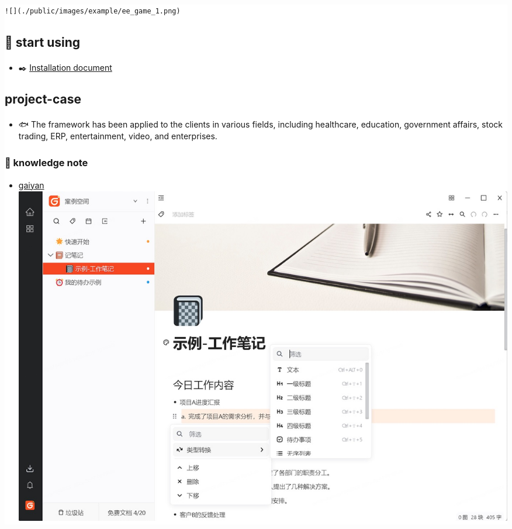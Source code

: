     ![](./public/images/example/ee_game_1.png)


## 📒 start using

- ✒️ [Installation document](https://www.kaka996.com/pages/e64ff6/)
    
## project-case
- 🐟 The framework has been applied to the clients in various fields, including healthcare, education, government affairs, stock trading, ERP, entertainment, video, and enterprises.

### 🐸 knowledge note

- [gaiyan](https://gaiyan.net?from=electron-egg) 
![](./public/images/example/gaiyan-1.jpg)